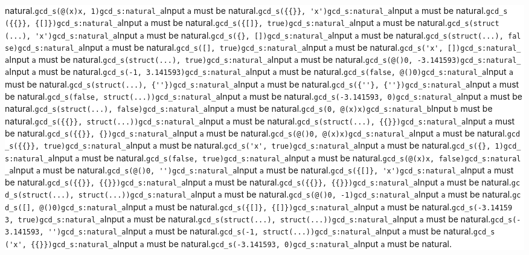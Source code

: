 natural.</td></tr><tr><td><code>gcd_s(@(x)x,&nbsp;1)</code></td><td><code>gcd_s:natural_a</code></td><td>Input <code>a</code> must be natural.</td></tr><tr><td><code>gcd_s({{}},&nbsp;'x')</code></td><td><code>gcd_s:natural_a</code></td><td>Input <code>a</code> must be natural.</td></tr><tr><td><code>gcd_s({{}},&nbsp;{[]})</code></td><td><code>gcd_s:natural_a</code></td><td>Input <code>a</code> must be natural.</td></tr><tr><td><code>gcd_s({[]},&nbsp;true)</code></td><td><code>gcd_s:natural_a</code></td><td>Input <code>a</code> must be natural.</td></tr><tr><td><code>gcd_s(struct(...),&nbsp;'x')</code></td><td><code>gcd_s:natural_a</code></td><td>Input <code>a</code> must be natural.</td></tr><tr><td><code>gcd_s({},&nbsp;[])</code></td><td><code>gcd_s:natural_a</code></td><td>Input <code>a</code> must be natural.</td></tr><tr><td><code>gcd_s(struct(...),&nbsp;false)</code></td><td><code>gcd_s:natural_a</code></td><td>Input <code>a</code> must be natural.</td></tr><tr><td><code>gcd_s([],&nbsp;true)</code></td><td><code>gcd_s:natural_a</code></td><td>Input <code>a</code> must be natural.</td></tr><tr><td><code>gcd_s('x',&nbsp;[])</code></td><td><code>gcd_s:natural_a</code></td><td>Input <code>a</code> must be natural.</td></tr><tr><td><code>gcd_s(struct(...),&nbsp;true)</code></td><td><code>gcd_s:natural_a</code></td><td>Input <code>a</code> must be natural.</td></tr><tr><td><code>gcd_s(@()0,&nbsp;-3.141593)</code></td><td><code>gcd_s:natural_a</code></td><td>Input <code>a</code> must be natural.</td></tr><tr><td><code>gcd_s(-1,&nbsp;3.141593)</code></td><td><code>gcd_s:natural_a</code></td><td>Input <code>a</code> must be natural.</td></tr><tr><td><code>gcd_s(false,&nbsp;@()0)</code></td><td><code>gcd_s:natural_a</code></td><td>Input <code>a</code> must be natural.</td></tr><tr><td><code>gcd_s(struct(...),&nbsp;{''})</code></td><td><code>gcd_s:natural_a</code></td><td>Input <code>a</code> must be natural.</td></tr><tr><td><code>gcd_s({''},&nbsp;{''})</code></td><td><code>gcd_s:natural_a</code></td><td>Input <code>a</code> must be natural.</td></tr><tr><td><code>gcd_s(false,&nbsp;struct(...))</code></td><td><code>gcd_s:natural_a</code></td><td>Input <code>a</code> must be natural.</td></tr><tr><td><code>gcd_s(-3.141593,&nbsp;0)</code></td><td><code>gcd_s:natural_a</code></td><td>Input <code>a</code> must be natural.</td></tr><tr><td><code>gcd_s(struct(...),&nbsp;false)</code></td><td><code>gcd_s:natural_a</code></td><td>Input <code>a</code> must be natural.</td></tr><tr><td><code>gcd_s(0,&nbsp;@(x)x)</code></td><td><code>gcd_s:natural_b</code></td><td>Input <code>b</code> must be natural.</td></tr><tr><td><code>gcd_s({{}},&nbsp;struct(...))</code></td><td><code>gcd_s:natural_a</code></td><td>Input <code>a</code> must be natural.</td></tr><tr><td><code>gcd_s(struct(...),&nbsp;{{}})</code></td><td><code>gcd_s:natural_a</code></td><td>Input <code>a</code> must be natural.</td></tr><tr><td><code>gcd_s({{}},&nbsp;{})</code></td><td><code>gcd_s:natural_a</code></td><td>Input <code>a</code> must be natural.</td></tr><tr><td><code>gcd_s(@()0,&nbsp;@(x)x)</code></td><td><code>gcd_s:natural_a</code></td><td>Input <code>a</code> must be natural.</td></tr><tr><td><code>gcd_s({{}},&nbsp;true)</code></td><td><code>gcd_s:natural_a</code></td><td>Input <code>a</code> must be natural.</td></tr><tr><td><code>gcd_s('x',&nbsp;true)</code></td><td><code>gcd_s:natural_a</code></td><td>Input <code>a</code> must be natural.</td></tr><tr><td><code>gcd_s({},&nbsp;1)</code></td><td><code>gcd_s:natural_a</code></td><td>Input <code>a</code> must be natural.</td></tr><tr><td><code>gcd_s(false,&nbsp;true)</code></td><td><code>gcd_s:natural_a</code></td><td>Input <code>a</code> must be natural.</td></tr><tr><td><code>gcd_s(@(x)x,&nbsp;false)</code></td><td><code>gcd_s:natural_a</code></td><td>Input <code>a</code> must be natural.</td></tr><tr><td><code>gcd_s(@()0,&nbsp;'')</code></td><td><code>gcd_s:natural_a</code></td><td>Input <code>a</code> must be natural.</td></tr><tr><td><code>gcd_s({[]},&nbsp;'x')</code></td><td><code>gcd_s:natural_a</code></td><td>Input <code>a</code> must be natural.</td></tr><tr><td><code>gcd_s({{}},&nbsp;{{}})</code></td><td><code>gcd_s:natural_a</code></td><td>Input <code>a</code> must be natural.</td></tr><tr><td><code>gcd_s({{}},&nbsp;{{}})</code></td><td><code>gcd_s:natural_a</code></td><td>Input <code>a</code> must be natural.</td></tr><tr><td><code>gcd_s(struct(...),&nbsp;struct(...))</code></td><td><code>gcd_s:natural_a</code></td><td>Input <code>a</code> must be natural.</td></tr><tr><td><code>gcd_s(@()0,&nbsp;-1)</code></td><td><code>gcd_s:natural_a</code></td><td>Input <code>a</code> must be natural.</td></tr><tr><td><code>gcd_s([],&nbsp;@()0)</code></td><td><code>gcd_s:natural_a</code></td><td>Input <code>a</code> must be natural.</td></tr><tr><td><code>gcd_s({[]},&nbsp;{[]})</code></td><td><code>gcd_s:natural_a</code></td><td>Input <code>a</code> must be natural.</td></tr><tr><td><code>gcd_s(-3.141593,&nbsp;true)</code></td><td><code>gcd_s:natural_a</code></td><td>Input <code>a</code> must be natural.</td></tr><tr><td><code>gcd_s(struct(...),&nbsp;struct(...))</code></td><td><code>gcd_s:natural_a</code></td><td>Input <code>a</code> must be natural.</td></tr><tr><td><code>gcd_s(-3.141593,&nbsp;'')</code></td><td><code>gcd_s:natural_a</code></td><td>Input <code>a</code> must be natural.</td></tr><tr><td><code>gcd_s(-1,&nbsp;struct(...))</code></td><td><code>gcd_s:natural_a</code></td><td>Input <code>a</code> must be natural.</td></tr><tr><td><code>gcd_s('x',&nbsp;{{}})</code></td><td><code>gcd_s:natural_a</code></td><td>Input <code>a</code> must be natural.</td></tr><tr><td><code>gcd_s(-3.141593,&nbsp;0)</code></td><td><code>gcd_s:natural_a</code></td><td>Input <code>a</code> must be natural.</td></tr></table>
